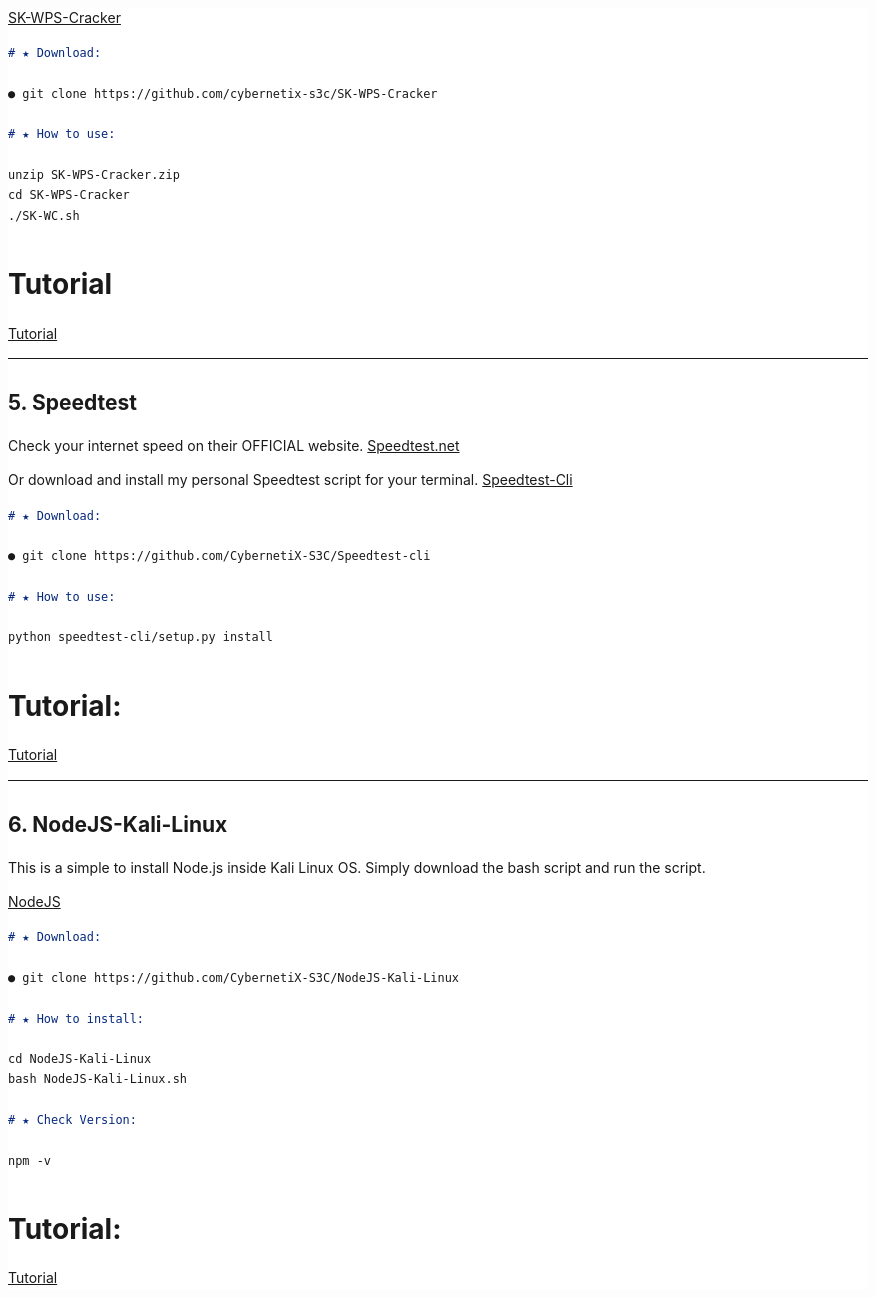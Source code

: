 [SK-WPS-Cracker](https://CybernetiX-S3C.GitHub.io/main/SK-WC-Cracker)

```markdown
# ★ Download:

● git clone https://github.com/cybernetix-s3c/SK-WPS-Cracker

# ★ How to use:

unzip SK-WPS-Cracker.zip
cd SK-WPS-Cracker
./SK-WC.sh
```
# Tutorial
[Tutorial](https://youtu.be/newiXU4de_M)

--------------------------------------------------------------------------------------------------------------------------------

## **5. Speedtest**

Check your internet speed on their OFFICIAL website.
[Speedtest.net](https://www.speedtest.net/)

Or download and install my personal Speedtest script for your terminal.
[Speedtest-Cli](https://cybernetix-s3c.github.io/main/Speedtest-cli/)

```markdown
# ★ Download:

● git clone https://github.com/CybernetiX-S3C/Speedtest-cli

# ★ How to use:

python speedtest-cli/setup.py install
```
# Tutorial:
[Tutorial](https://www.youtube.com/watch?v=_GTMyXVlAxA)

--------------------------------------------------------------------------------------------------------------------------------

## **6. NodeJS-Kali-Linux**

This is a simple to install Node.js inside Kali Linux OS. Simply download the bash script and run the script.

[NodeJS](https://CybernetiX-S3C.github.io/main/NodeJS-Kali-Linux)
```markdown
# ★ Download:

● git clone https://github.com/CybernetiX-S3C/NodeJS-Kali-Linux

# ★ How to install:

cd NodeJS-Kali-Linux
bash NodeJS-Kali-Linux.sh

# ★ Check Version:

npm -v
```
# Tutorial:
[Tutorial](https://www.youtube.com/watch?v=h73JhQCmDmc)